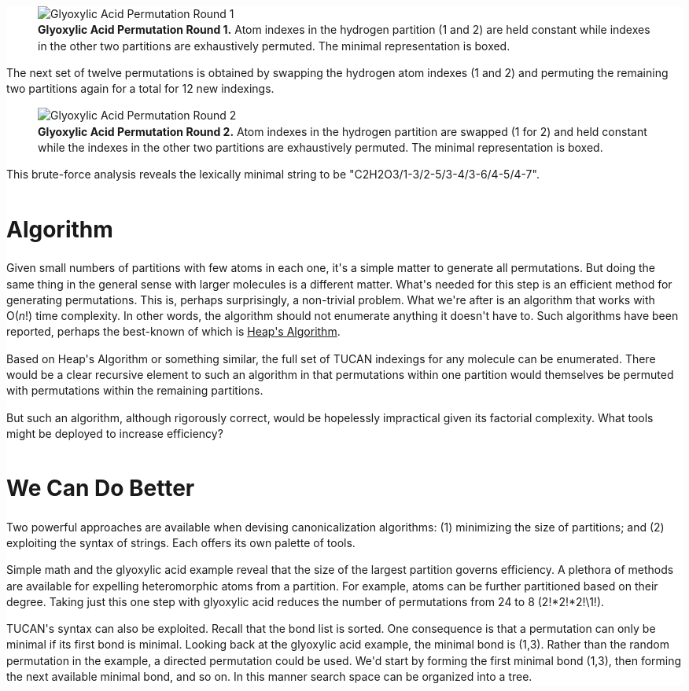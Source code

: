 <figure>
  <img alt="Glyoxylic Acid Permutation Round 1" src="/images/posts/20220504/permutation-1.png">
  <figcaption>
    <strong>Glyoxylic Acid Permutation Round 1.</strong> Atom indexes in the hydrogen partition (1 and 2) are held constant while indexes in the other two partitions are exhaustively permuted. The minimal representation is boxed.
  </figcaption>
</figure>

The next set of twelve permutations is obtained by swapping the hydrogen atom indexes (1 and 2) and permuting the remaining two partitions again for a total for 12 new indexings.

<figure>
  <img alt="Glyoxylic Acid Permutation Round 2" src="/images/posts/20220504/permutation-2.png">
  <figcaption>
    <strong>Glyoxylic Acid Permutation Round 2.</strong> Atom indexes in the hydrogen partition are swapped (1 for 2) and held constant while the indexes in the other two partitions are exhaustively permuted. The minimal representation is boxed.
  </figcaption>
</figure>

This brute-force analysis reveals the lexically minimal string to be "C2H2O3/1-3/2-5/3-4/3-6/4-5/4-7".

# Algorithm

Given small numbers of partitions with few atoms in each one, it's a simple matter to generate all permutations. But doing the same thing in the general sense with larger molecules is a different matter. What's needed for this step is an efficient method for generating permutations. This is, perhaps surprisingly, a non-trivial problem. What we're after is an algorithm that works with O(*n*!) time complexity. In other words, the algorithm should not enumerate anything it doesn't have to. Such algorithms have been reported, perhaps the best-known of which is [Heap's Algorithm](http://ruslanledesma.com/2016/06/17/why-does-heap-work.html).

Based on Heap's Algorithm or something similar, the full set of TUCAN indexings for any molecule can be enumerated. There would be a clear recursive element to such an algorithm in that permutations within one partition would themselves be permuted with permutations within the remaining partitions.

But such an algorithm, although rigorously correct, would be hopelessly impractical given its factorial complexity. What tools might be deployed to increase efficiency?

# We Can Do Better

Two powerful approaches are available when devising canonicalization algorithms: (1) minimizing the size of partitions; and (2) exploiting the syntax of strings. Each offers its own palette of tools.

Simple math and the glyoxylic acid example reveal that the size of the largest partition governs efficiency. A plethora of methods are available for expelling heteromorphic atoms from a partition. For example, atoms can be further partitioned based on their degree. Taking just this one step with glyoxylic acid reduces the number of permutations from 24 to 8 (2!\*2!\*2!\1!).

TUCAN's syntax can also be exploited. Recall that the bond list is sorted. One consequence is that a permutation can only be minimal if its first bond is minimal. Looking back at the glyoxylic acid example, the minimal bond is (1,3). Rather than the random permutation in the example, a directed permutation could be used. We'd start by forming the first minimal bond (1,3), then forming the next available minimal bond, and so on. In this manner search space can be organized into a tree.

